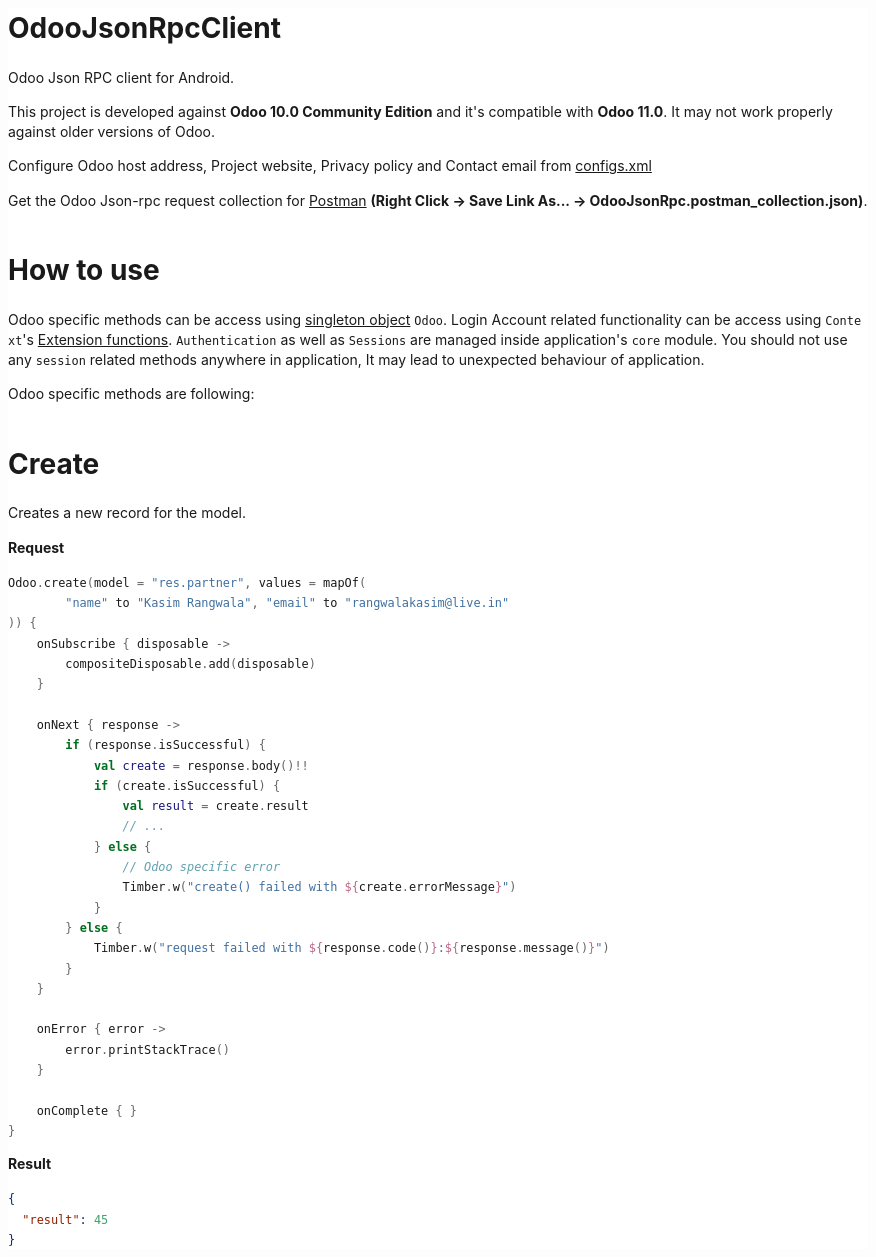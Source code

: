 OdooJsonRpcClient
========

Odoo Json RPC client for Android.

This project is developed against **Odoo 10.0 Community Edition** and it's compatible with **Odoo 11.0**. It may not work properly against older versions of Odoo.

Configure Odoo host address, Project website, Privacy policy and Contact email from [configs.xml](https://github.com/kasim1011/OdooJsonRpcClient/blob/master/app/src/main/res/values/configs.xml)

Get the Odoo Json-rpc request collection for [Postman](https://github.com/kasim1011/OdooJsonRpcClient/blob/master/OdooJsonRpc.postman_collection.json?raw=true) **(Right Click -> Save Link As... -> OdooJsonRpc.postman_collection.json)**.

How to use
=======

Odoo specific methods can be access using [singleton object](https://kotlinlang.org/docs/reference/object-declarations.html#object-declarations) `Odoo`.
Login Account related functionality can be access using `Context`'s [Extension functions](https://kotlinlang.org/docs/reference/extensions.html#extension-functions).
`Authentication` as well as `Sessions` are managed inside application's `core` module. You should not use any `session` related methods anywhere in application, It may lead to unexpected behaviour of application.

Odoo specific methods are following:

Create
==========

Creates a new record for the model.

**Request**
```kotlin
Odoo.create(model = "res.partner", values = mapOf(
        "name" to "Kasim Rangwala", "email" to "rangwalakasim@live.in"
)) {
    onSubscribe { disposable ->
        compositeDisposable.add(disposable)
    }

    onNext { response ->
        if (response.isSuccessful) {
            val create = response.body()!!
            if (create.isSuccessful) {
                val result = create.result
                // ...
            } else {
                // Odoo specific error
                Timber.w("create() failed with ${create.errorMessage}")
            }
        } else {
            Timber.w("request failed with ${response.code()}:${response.message()}")
        }
    }

    onError { error ->
        error.printStackTrace()
    }

    onComplete { }
}
```
**Result**
```json
{
  "result": 45
}
```